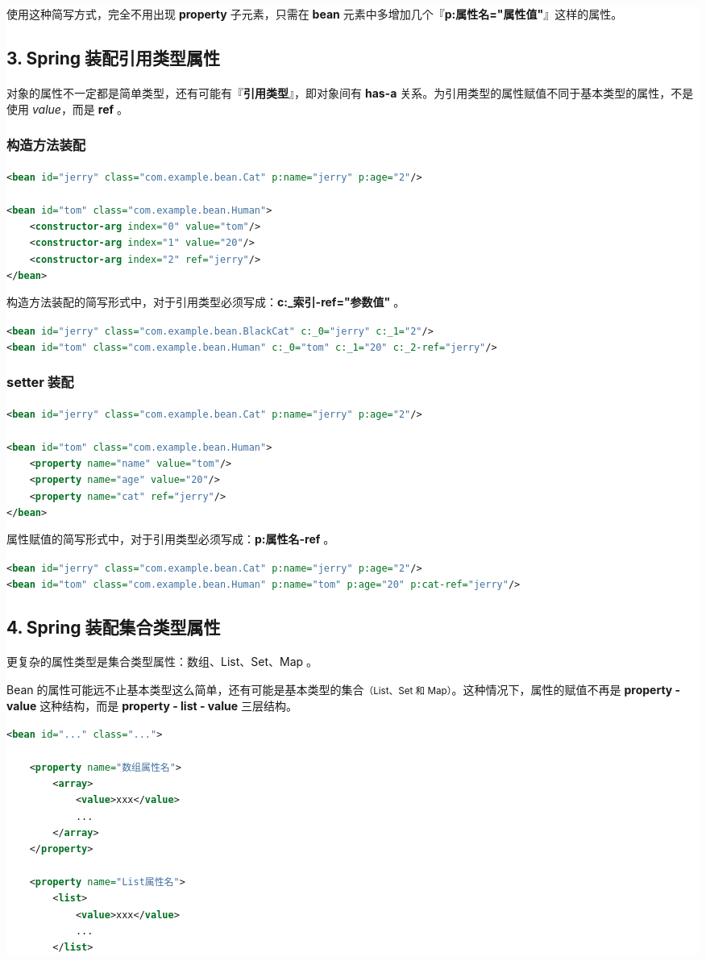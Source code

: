 使用这种简写方式，完全不用出现 **property** 子元素，只需在 **bean** 元素中多增加几个『**p:属性名="属性值"**』这样的属性。


## 3. Spring 装配引用类型属性 

对象的属性不一定都是简单类型，还有可能有『**引用类型**』，即对象间有 **has-a** 关系。为引用类型的属性赋值不同于基本类型的属性，不是使用 *value*，而是 **ref** 。


### 构造方法装配

```xml
<bean id="jerry" class="com.example.bean.Cat" p:name="jerry" p:age="2"/>

<bean id="tom" class="com.example.bean.Human">
    <constructor-arg index="0" value="tom"/>
    <constructor-arg index="1" value="20"/>
    <constructor-arg index="2" ref="jerry"/>
</bean>
```


构造方法装配的简写形式中，对于引用类型必须写成：**c:_索引-ref="参数值"** 。

```xml
<bean id="jerry" class="com.example.bean.BlackCat" c:_0="jerry" c:_1="2"/>
<bean id="tom" class="com.example.bean.Human" c:_0="tom" c:_1="20" c:_2-ref="jerry"/>
```


### setter 装配

```xml
<bean id="jerry" class="com.example.bean.Cat" p:name="jerry" p:age="2"/>

<bean id="tom" class="com.example.bean.Human">
    <property name="name" value="tom"/>
    <property name="age" value="20"/>
    <property name="cat" ref="jerry"/>
</bean>
```

属性赋值的简写形式中，对于引用类型必须写成：**p:属性名-ref** 。

```xml
<bean id="jerry" class="com.example.bean.Cat" p:name="jerry" p:age="2"/>
<bean id="tom" class="com.example.bean.Human" p:name="tom" p:age="20" p:cat-ref="jerry"/>
```

## 4. Spring 装配集合类型属性 

更复杂的属性类型是集合类型属性：数组、List、Set、Map 。

Bean 的属性可能远不止基本类型这么简单，还有可能是基本类型的集合<small>（List、Set 和 Map）</small>。这种情况下，属性的赋值不再是 **property - value**  这种结构，而是 **property - list - value** 三层结构。

```xml
<bean id="..." class="...">

    <property name="数组属性名">
        <array>
            <value>xxx</value>
            ...
        </array>
    </property>

    <property name="List属性名">
        <list>
            <value>xxx</value>
            ...
        </list>
```